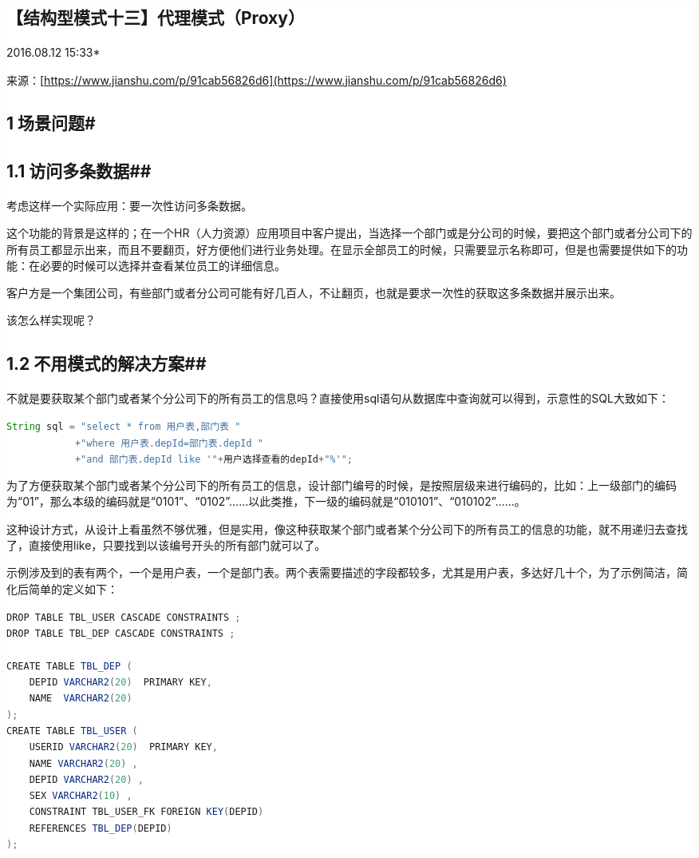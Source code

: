 ## 【结构型模式十三】代理模式（Proxy）

2016.08.12 15:33*

来源：[https://www.jianshu.com/p/91cab56826d6](https://www.jianshu.com/p/91cab56826d6)


          
## 1 场景问题#
## 1.1 访问多条数据##

考虑这样一个实际应用：要一次性访问多条数据。

这个功能的背景是这样的；在一个HR（人力资源）应用项目中客户提出，当选择一个部门或是分公司的时候，要把这个部门或者分公司下的所有员工都显示出来，而且不要翻页，好方便他们进行业务处理。在显示全部员工的时候，只需要显示名称即可，但是也需要提供如下的功能：在必要的时候可以选择并查看某位员工的详细信息。

客户方是一个集团公司，有些部门或者分公司可能有好几百人，不让翻页，也就是要求一次性的获取这多条数据并展示出来。

该怎么样实现呢？
## 1.2 不用模式的解决方案##

不就是要获取某个部门或者某个分公司下的所有员工的信息吗？直接使用sql语句从数据库中查询就可以得到，示意性的SQL大致如下：

```java
String sql = "select * from 用户表,部门表 "
            +"where 用户表.depId=部门表.depId "
            +"and 部门表.depId like '"+用户选择查看的depId+"%'";

```

为了方便获取某个部门或者某个分公司下的所有员工的信息，设计部门编号的时候，是按照层级来进行编码的，比如：上一级部门的编码为“01”，那么本级的编码就是“0101”、“0102”……以此类推，下一级的编码就是“010101”、“010102”……。

这种设计方式，从设计上看虽然不够优雅，但是实用，像这种获取某个部门或者某个分公司下的所有员工的信息的功能，就不用递归去查找了，直接使用like，只要找到以该编号开头的所有部门就可以了。

示例涉及到的表有两个，一个是用户表，一个是部门表。两个表需要描述的字段都较多，尤其是用户表，多达好几十个，为了示例简洁，简化后简单的定义如下：

```java
DROP TABLE TBL_USER CASCADE CONSTRAINTS ;
DROP TABLE TBL_DEP CASCADE CONSTRAINTS ;
 
CREATE TABLE TBL_DEP (
    DEPID VARCHAR2(20)  PRIMARY KEY,
    NAME  VARCHAR2(20)
);
CREATE TABLE TBL_USER (
    USERID VARCHAR2(20)  PRIMARY KEY,
    NAME VARCHAR2(20) ,
    DEPID VARCHAR2(20) ,
    SEX VARCHAR2(10) ,
    CONSTRAINT TBL_USER_FK FOREIGN KEY(DEPID)
    REFERENCES TBL_DEP(DEPID)
);

```
